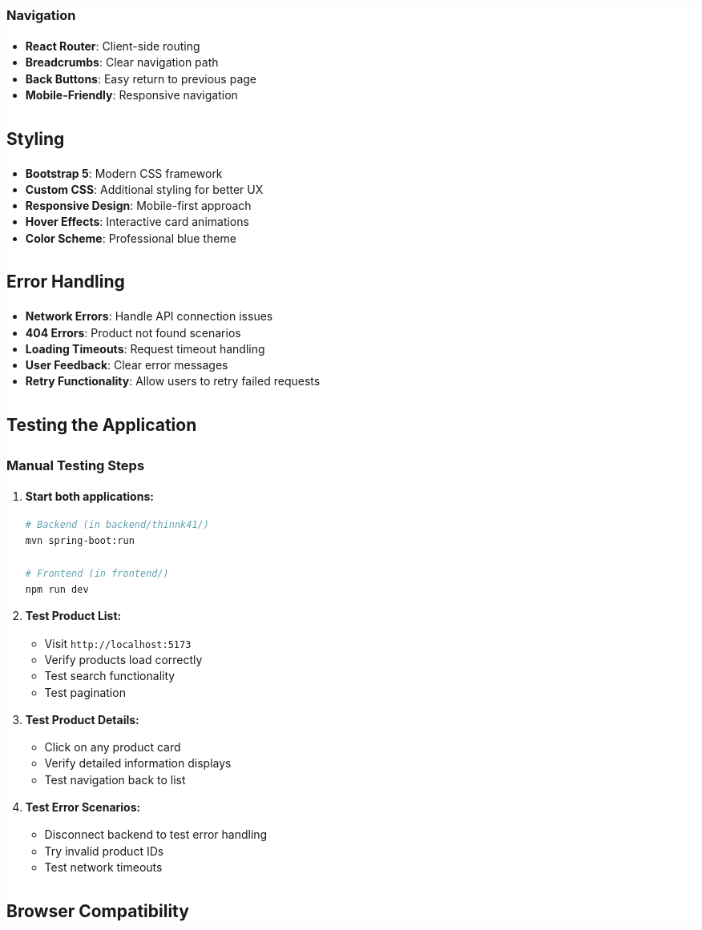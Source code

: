 ### Navigation
- **React Router**: Client-side routing
- **Breadcrumbs**: Clear navigation path
- **Back Buttons**: Easy return to previous page
- **Mobile-Friendly**: Responsive navigation

## Styling

- **Bootstrap 5**: Modern CSS framework
- **Custom CSS**: Additional styling for better UX
- **Responsive Design**: Mobile-first approach
- **Hover Effects**: Interactive card animations
- **Color Scheme**: Professional blue theme

## Error Handling

- **Network Errors**: Handle API connection issues
- **404 Errors**: Product not found scenarios
- **Loading Timeouts**: Request timeout handling
- **User Feedback**: Clear error messages
- **Retry Functionality**: Allow users to retry failed requests

## Testing the Application

### Manual Testing Steps

1. **Start both applications:**
   ```bash
   # Backend (in backend/thinnk41/)
   mvn spring-boot:run
   
   # Frontend (in frontend/)
   npm run dev
   ```

2. **Test Product List:**
   - Visit `http://localhost:5173`
   - Verify products load correctly
   - Test search functionality
   - Test pagination

3. **Test Product Details:**
   - Click on any product card
   - Verify detailed information displays
   - Test navigation back to list

4. **Test Error Scenarios:**
   - Disconnect backend to test error handling
   - Try invalid product IDs
   - Test network timeouts

## Browser Compatibility
